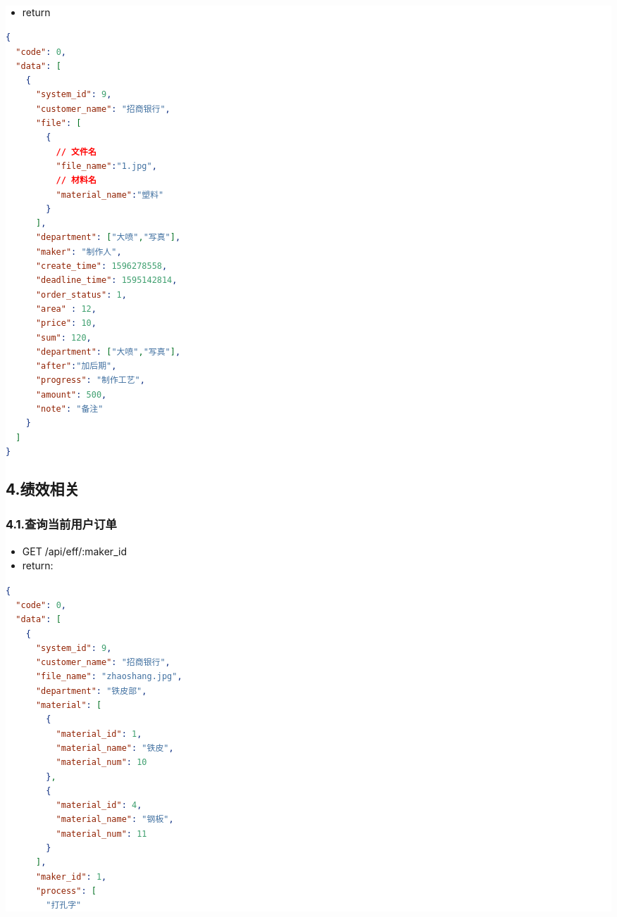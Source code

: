 - return
```json
{
  "code": 0,
  "data": [
    {
      "system_id": 9,
      "customer_name": "招商银行",
      "file": [
        {
          // 文件名
          "file_name":"1.jpg",
          // 材料名
          "material_name":"塑料"
        }
      ],
      "department": ["大喷","写真"],
      "maker": "制作人",
      "create_time": 1596278558,
      "deadline_time": 1595142814,
      "order_status": 1,
      "area" : 12,
      "price": 10,
      "sum": 120,
      "department": ["大喷","写真"],
      "after":"加后期",
      "progress": "制作工艺",
      "amount": 500,
      "note": "备注"
    }
  ]
}
```

## 4.绩效相关

### 4.1.查询当前用户订单
- GET /api/eff/:maker_id
- return:
```json
{
  "code": 0,
  "data": [
    {
      "system_id": 9,
      "customer_name": "招商银行",
      "file_name": "zhaoshang.jpg",
      "department": "铁皮部",
      "material": [
        {
          "material_id": 1,
          "material_name": "铁皮",
          "material_num": 10
        },
        {
          "material_id": 4,
          "material_name": "钢板",
          "material_num": 11
        }
      ],
      "maker_id": 1,
      "process": [
        "打孔字"
```
